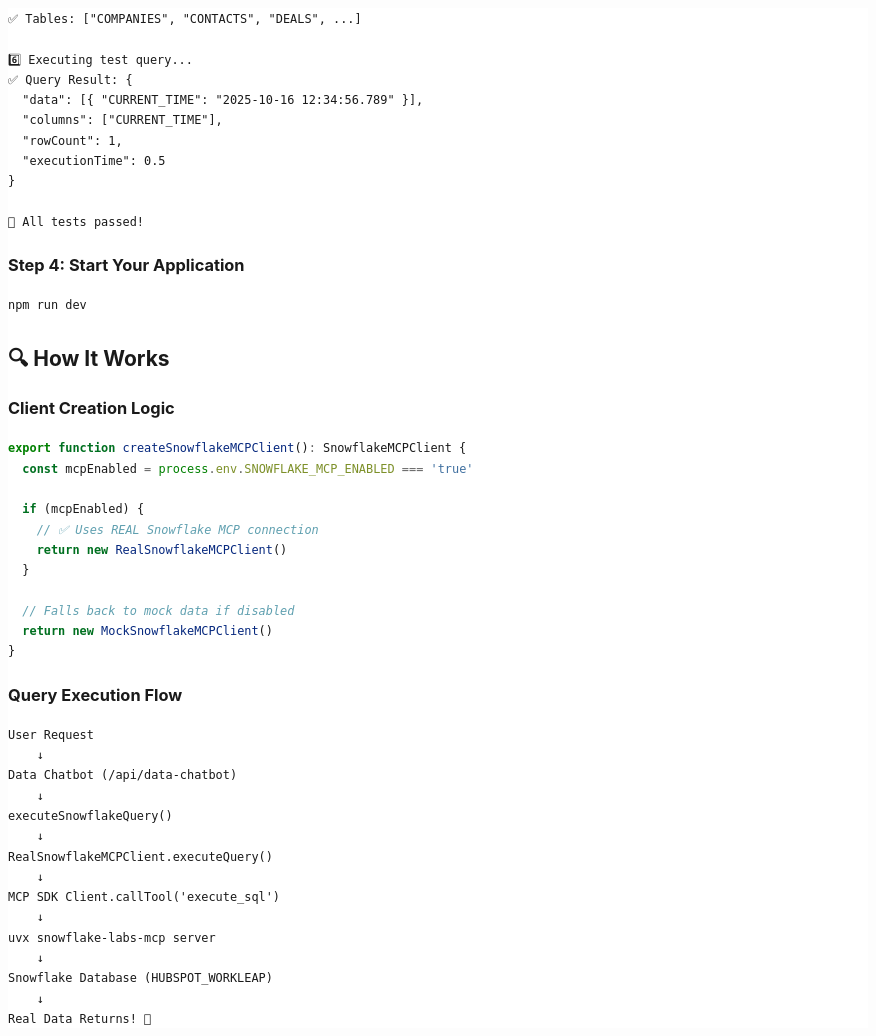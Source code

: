 ```
✅ Tables: ["COMPANIES", "CONTACTS", "DEALS", ...]

6️⃣ Executing test query...
✅ Query Result: {
  "data": [{ "CURRENT_TIME": "2025-10-16 12:34:56.789" }],
  "columns": ["CURRENT_TIME"],
  "rowCount": 1,
  "executionTime": 0.5
}

🎉 All tests passed!
```

### Step 4: Start Your Application

```bash
npm run dev
```

## 🔍 How It Works

### Client Creation Logic

```typescript
export function createSnowflakeMCPClient(): SnowflakeMCPClient {
  const mcpEnabled = process.env.SNOWFLAKE_MCP_ENABLED === 'true'
  
  if (mcpEnabled) {
    // ✅ Uses REAL Snowflake MCP connection
    return new RealSnowflakeMCPClient()
  }
  
  // Falls back to mock data if disabled
  return new MockSnowflakeMCPClient()
}
```

### Query Execution Flow

```
User Request
    ↓
Data Chatbot (/api/data-chatbot)
    ↓
executeSnowflakeQuery()
    ↓
RealSnowflakeMCPClient.executeQuery()
    ↓
MCP SDK Client.callTool('execute_sql')
    ↓
uvx snowflake-labs-mcp server
    ↓
Snowflake Database (HUBSPOT_WORKLEAP)
    ↓
Real Data Returns! 🎉
```
